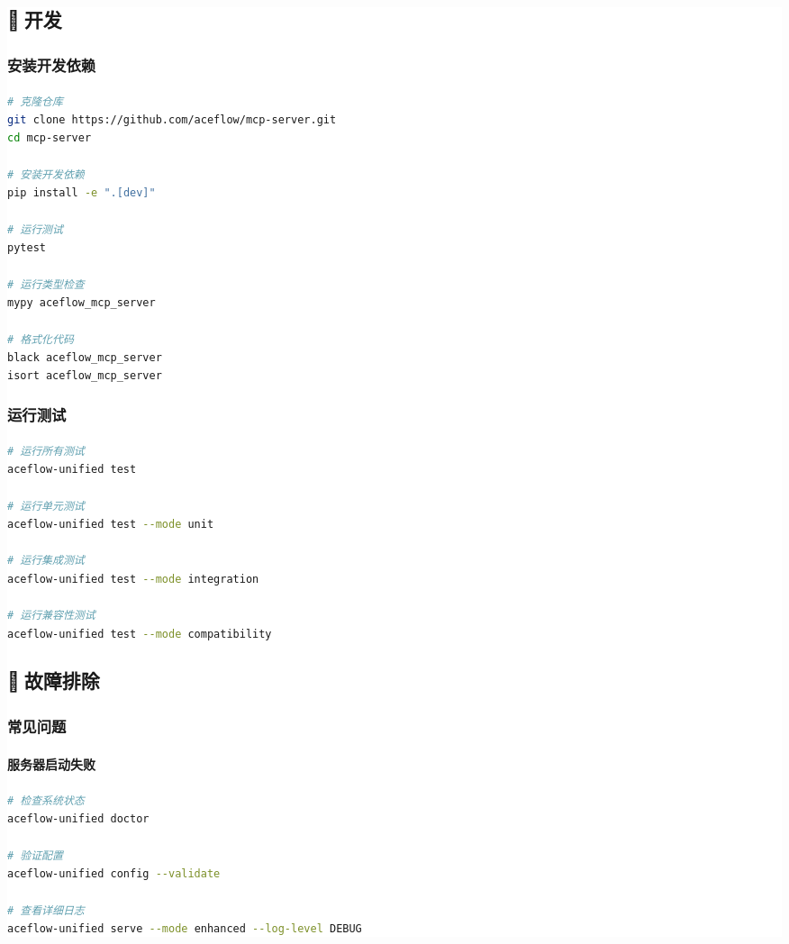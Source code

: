 ## 🧪 开发

### 安装开发依赖

```bash
# 克隆仓库
git clone https://github.com/aceflow/mcp-server.git
cd mcp-server

# 安装开发依赖
pip install -e ".[dev]"

# 运行测试
pytest

# 运行类型检查
mypy aceflow_mcp_server

# 格式化代码
black aceflow_mcp_server
isort aceflow_mcp_server
```

### 运行测试

```bash
# 运行所有测试
aceflow-unified test

# 运行单元测试
aceflow-unified test --mode unit

# 运行集成测试
aceflow-unified test --mode integration

# 运行兼容性测试
aceflow-unified test --mode compatibility
```

## 🐛 故障排除

### 常见问题

#### 服务器启动失败

```bash
# 检查系统状态
aceflow-unified doctor

# 验证配置
aceflow-unified config --validate

# 查看详细日志
aceflow-unified serve --mode enhanced --log-level DEBUG
```
